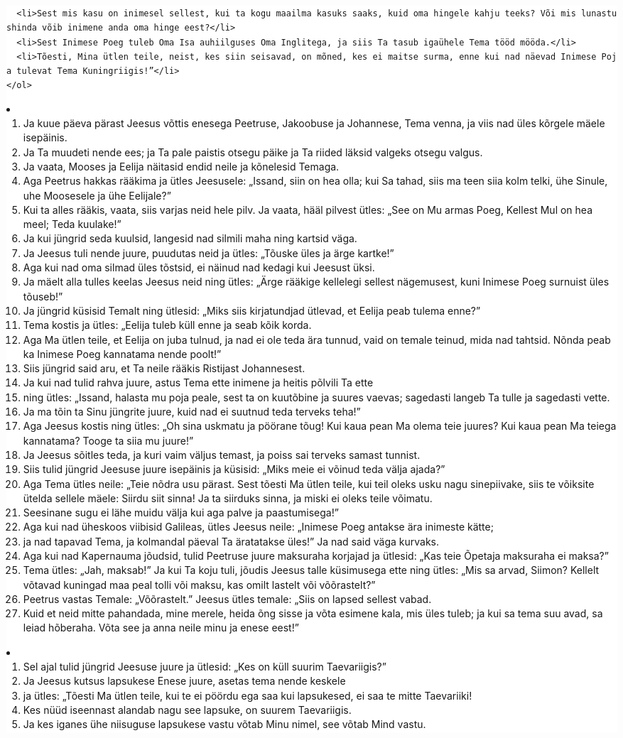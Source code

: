       <li>Sest mis kasu on inimesel sellest, kui ta kogu maailma kasuks saaks, kuid oma hingele kahju teeks? Või mis lunastushinda võib inimene anda oma hinge eest?</li>
      <li>Sest Inimese Poeg tuleb Oma Isa auhiilguses Oma Inglitega, ja siis Ta tasub igaühele Tema tööd mööda.</li>
      <li>Tõesti, Mina ütlen teile, neist, kes siin seisavad, on mõned, kes ei maitse surma, enne kui nad näevad Inimese Poja tulevat Tema Kuningriigis!”</li>
    </ol>
  </li>
  <li>
    <ol>
      <li>Ja kuue päeva pärast Jeesus võttis enesega Peetruse, Jakoobuse ja Johannese, Tema venna, ja viis nad üles kõrgele mäele isepäinis.</li>
      <li>Ja Ta muudeti nende ees; ja Ta pale paistis otsegu päike ja Ta riided läksid valgeks otsegu valgus.</li>
      <li>Ja vaata, Mooses ja Eelija näitasid endid neile ja kõnelesid Temaga.</li>
      <li>Aga Peetrus hakkas rääkima ja ütles Jeesusele: „Issand, siin on hea olla; kui Sa tahad, siis ma teen siia kolm telki, ühe Sinule, uhe Moosesele ja ühe Eelijale?”</li>
      <li>Kui ta alles rääkis, vaata, siis varjas neid hele pilv. Ja vaata, hääl pilvest ütles: „See on Mu armas Poeg, Kellest Mul on hea meel; Teda kuulake!”</li>
      <li>Ja kui jüngrid seda kuulsid, langesid nad silmili maha ning kartsid väga.</li>
      <li>Ja Jeesus tuli nende juure, puudutas neid ja ütles: „Tõuske üles ja ärge kartke!”</li>
      <li>Aga kui nad oma silmad üles tõstsid, ei näinud nad kedagi kui Jeesust üksi.</li>
      <li>Ja mäelt alla tulles keelas Jeesus neid ning ütles: „Ärge rääkige kellelegi sellest nägemusest, kuni Inimese Poeg surnuist üles tõuseb!”</li>
      <li>Ja jüngrid küsisid Temalt ning ütlesid: „Miks siis kirjatundjad ütlevad, et Eelija peab tulema enne?”</li>
      <li>Tema kostis ja ütles: „Eelija tuleb küll enne ja seab kõik korda.</li>
      <li>Aga Ma ütlen teile, et Eelija on juba tulnud, ja nad ei ole teda ära tunnud, vaid on temale teinud, mida nad tahtsid. Nõnda peab ka Inimese Poeg kannatama nende poolt!”</li>
      <li>Siis jüngrid said aru, et Ta neile rääkis Ristijast Johannesest.</li>
      <li>Ja kui nad tulid rahva juure, astus Tema ette inimene ja heitis põlvili Ta ette</li>
      <li>ning ütles: „Issand, halasta mu poja peale, sest ta on kuutõbine ja suures vaevas; sagedasti langeb Ta tulle ja sagedasti vette.</li>
      <li>Ja ma tõin ta Sinu jüngrite juure, kuid nad ei suutnud teda terveks teha!”</li>
      <li>Aga Jeesus kostis ning ütles: „Oh sina uskmatu ja pöörane tõug! Kui kaua pean Ma olema teie juures? Kui kaua pean Ma teiega kannatama? Tooge ta siia mu juure!”</li>
      <li>Ja Jeesus sõitles teda, ja kuri vaim väljus temast, ja poiss sai terveks samast tunnist.</li>
      <li>Siis tulid jüngrid Jeesuse juure isepäinis ja küsisid: „Miks meie ei võinud teda välja ajada?”</li>
      <li>Aga Tema ütles neile: „Teie nõdra usu pärast. Sest tõesti Ma ütlen teile, kui teil oleks usku nagu sinepiivake, siis te võiksite ütelda sellele mäele: Siirdu siit sinna! Ja ta siirduks sinna, ja miski ei oleks teile võimatu.</li>
      <li>Seesinane sugu ei lähe muidu välja kui aga palve ja paastumisega!”</li>
      <li>Aga kui nad üheskoos viibisid Galileas, ütles Jeesus neile: „Inimese Poeg antakse ära inimeste kätte;</li>
      <li>ja nad tapavad Tema, ja kolmandal päeval Ta äratatakse üles!” Ja nad said väga kurvaks.</li>
      <li>Aga kui nad Kapernauma jõudsid, tulid Peetruse juure maksuraha korjajad ja ütlesid: „Kas teie Õpetaja maksuraha ei maksa?”</li>
      <li>Tema ütles: „Jah, maksab!” Ja kui Ta koju tuli, jõudis Jeesus talle küsimusega ette ning ütles: „Mis sa arvad, Siimon? Kellelt võtavad kuningad maa peal tolli või maksu, kas omilt lastelt või võõrastelt?”</li>
      <li>Peetrus vastas Temale: „Võõrastelt.” Jeesus ütles temale: „Siis on lapsed sellest vabad.</li>
      <li>Kuid et neid mitte pahandada, mine merele, heida õng sisse ja võta esimene kala, mis üles tuleb; ja kui sa tema suu avad, sa leiad hõberaha. Võta see ja anna neile minu ja enese eest!”</li>
    </ol>
  </li>
  <li>
    <ol>
      <li>Sel ajal tulid jüngrid Jeesuse juure ja ütlesid: „Kes on küll suurim Taevariigis?”</li>
      <li>Ja Jeesus kutsus lapsukese Enese juure, asetas tema nende keskele</li>
      <li>ja ütles: „Tõesti Ma ütlen teile, kui te ei pöördu ega saa kui lapsukesed, ei saa te mitte Taevariiki!</li>
      <li>Kes nüüd iseennast alandab nagu see lapsuke, on suurem Taevariigis.</li>
      <li>Ja kes iganes ühe niisuguse lapsukese vastu võtab Minu nimel, see võtab Mind vastu.</li>